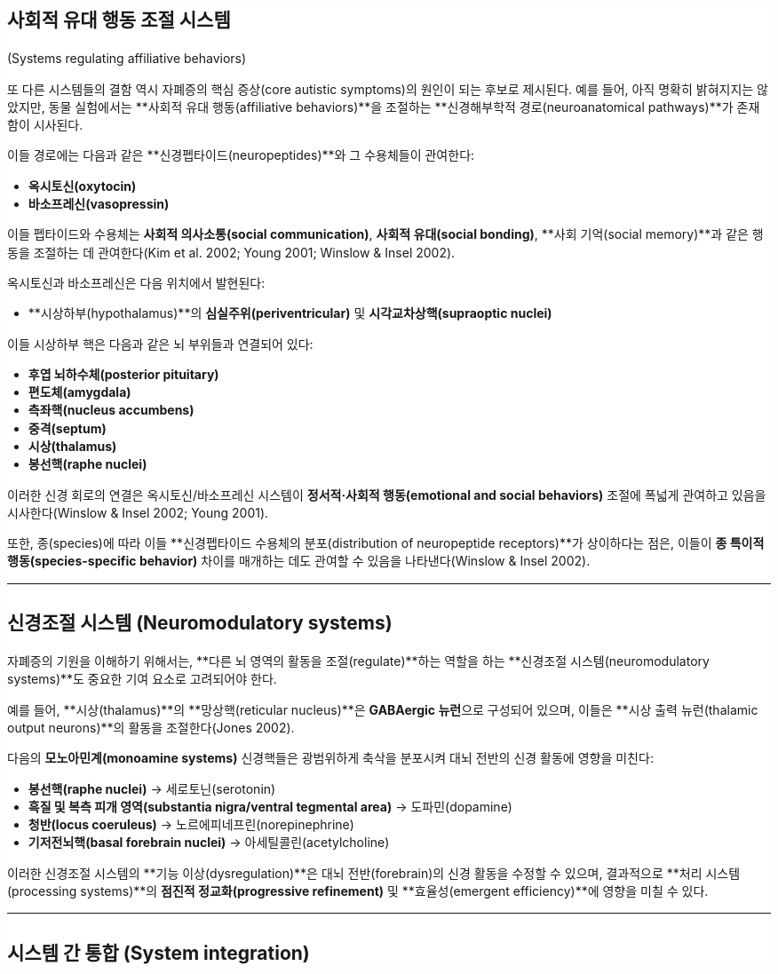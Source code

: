 
## 사회적 유대 행동 조절 시스템

(Systems regulating affiliative behaviors)

또 다른 시스템들의 결함 역시 자폐증의 핵심 증상(core autistic symptoms)의 원인이 되는 후보로 제시된다. 예를 들어, 아직 명확히 밝혀지지는 않았지만, 동물 실험에서는 **사회적 유대 행동(affiliative behaviors)**을 조절하는 **신경해부학적 경로(neuroanatomical pathways)**가 존재함이 시사된다.

이들 경로에는 다음과 같은 **신경펩타이드(neuropeptides)**와 그 수용체들이 관여한다:

* **옥시토신(oxytocin)**
* **바소프레신(vasopressin)**

이들 펩타이드와 수용체는 **사회적 의사소통(social communication)**, **사회적 유대(social bonding)**, **사회 기억(social memory)**과 같은 행동을 조절하는 데 관여한다(Kim et al. 2002; Young 2001; Winslow & Insel 2002).

옥시토신과 바소프레신은 다음 위치에서 발현된다:

* **시상하부(hypothalamus)**의 **심실주위(periventricular)** 및 **시각교차상핵(supraoptic nuclei)**

이들 시상하부 핵은 다음과 같은 뇌 부위들과 연결되어 있다:

* **후엽 뇌하수체(posterior pituitary)**
* **편도체(amygdala)**
* **측좌핵(nucleus accumbens)**
* **중격(septum)**
* **시상(thalamus)**
* **봉선핵(raphe nuclei)**

이러한 신경 회로의 연결은 옥시토신/바소프레신 시스템이 **정서적·사회적 행동(emotional and social behaviors)** 조절에 폭넓게 관여하고 있음을 시사한다(Winslow & Insel 2002; Young 2001).

또한, 종(species)에 따라 이들 **신경펩타이드 수용체의 분포(distribution of neuropeptide receptors)**가 상이하다는 점은, 이들이 **종 특이적 행동(species-specific behavior)** 차이를 매개하는 데도 관여할 수 있음을 나타낸다(Winslow & Insel 2002).

---

## 신경조절 시스템 (Neuromodulatory systems)

자폐증의 기원을 이해하기 위해서는, **다른 뇌 영역의 활동을 조절(regulate)**하는 역할을 하는 **신경조절 시스템(neuromodulatory systems)**도 중요한 기여 요소로 고려되어야 한다.

예를 들어, **시상(thalamus)**의 **망상핵(reticular nucleus)**은 **GABAergic 뉴런**으로 구성되어 있으며, 이들은 **시상 출력 뉴런(thalamic output neurons)**의 활동을 조절한다(Jones 2002).

다음의 **모노아민계(monoamine systems)** 신경핵들은 광범위하게 축삭을 분포시켜 대뇌 전반의 신경 활동에 영향을 미친다:

* **봉선핵(raphe nuclei)** → 세로토닌(serotonin)
* **흑질 및 복측 피개 영역(substantia nigra/ventral tegmental area)** → 도파민(dopamine)
* **청반(locus coeruleus)** → 노르에피네프린(norepinephrine)
* **기저전뇌핵(basal forebrain nuclei)** → 아세틸콜린(acetylcholine)

이러한 신경조절 시스템의 **기능 이상(dysregulation)**은 대뇌 전반(forebrain)의 신경 활동을 수정할 수 있으며, 결과적으로 **처리 시스템(processing systems)**의 **점진적 정교화(progressive refinement)** 및 **효율성(emergent efficiency)**에 영향을 미칠 수 있다.

---

## 시스템 간 통합 (System integration)
